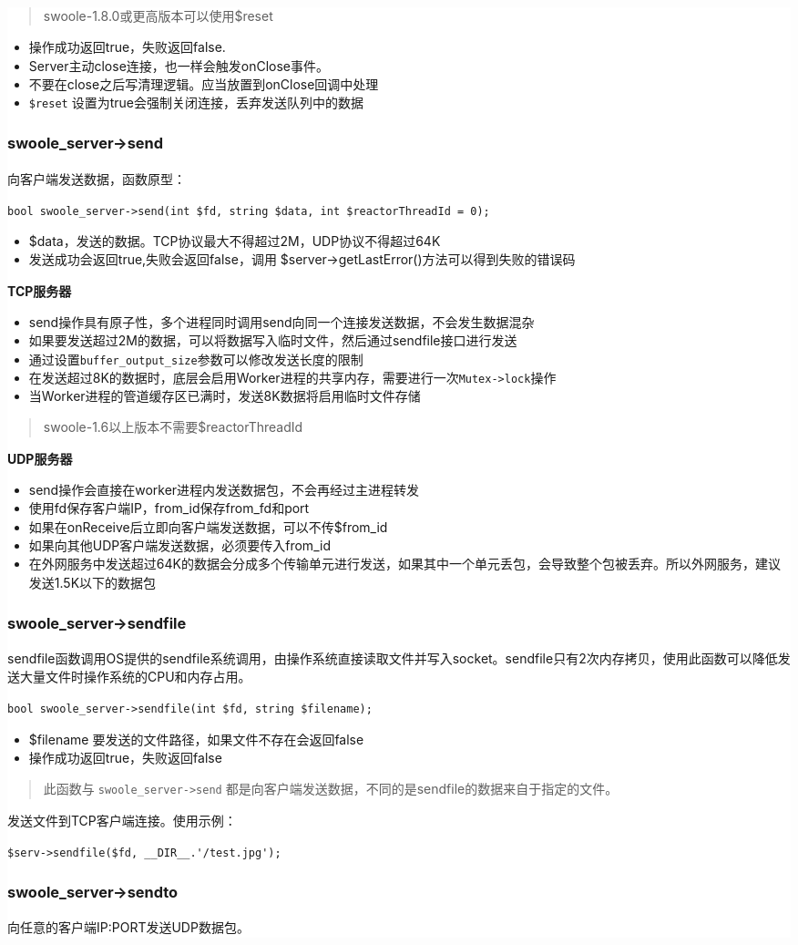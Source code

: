 > swoole-1.8.0或更高版本可以使用$reset

- 操作成功返回true，失败返回false.
- Server主动close连接，也一样会触发onClose事件。
- 不要在close之后写清理逻辑。应当放置到onClose回调中处理
- `$reset` 设置为true会强制关闭连接，丢弃发送队列中的数据

### swoole_server->send

向客户端发送数据，函数原型：

```
bool swoole_server->send(int $fd, string $data, int $reactorThreadId = 0);
```

- $data，发送的数据。TCP协议最大不得超过2M，UDP协议不得超过64K
- 发送成功会返回true,失败会返回false，调用 $server->getLastError()方法可以得到失败的错误码

**TCP服务器**

- send操作具有原子性，多个进程同时调用send向同一个连接发送数据，不会发生数据混杂
- 如果要发送超过2M的数据，可以将数据写入临时文件，然后通过sendfile接口进行发送
- 通过设置`buffer_output_size`参数可以修改发送长度的限制
- 在发送超过8K的数据时，底层会启用Worker进程的共享内存，需要进行一次`Mutex->lock`操作
- 当Worker进程的管道缓存区已满时，发送8K数据将启用临时文件存储

> swoole-1.6以上版本不需要$reactorThreadId

**UDP服务器**

- send操作会直接在worker进程内发送数据包，不会再经过主进程转发
- 使用fd保存客户端IP，from_id保存from_fd和port
- 如果在onReceive后立即向客户端发送数据，可以不传$from_id
- 如果向其他UDP客户端发送数据，必须要传入from_id
- 在外网服务中发送超过64K的数据会分成多个传输单元进行发送，如果其中一个单元丢包，会导致整个包被丢弃。所以外网服务，建议发送1.5K以下的数据包


### swoole_server->sendfile

sendfile函数调用OS提供的sendfile系统调用，由操作系统直接读取文件并写入socket。sendfile只有2次内存拷贝，使用此函数可以降低发送大量文件时操作系统的CPU和内存占用。

```
bool swoole_server->sendfile(int $fd, string $filename);
```

- $filename 要发送的文件路径，如果文件不存在会返回false
- 操作成功返回true，失败返回false

> 此函数与 `swoole_server->send` 都是向客户端发送数据，不同的是sendfile的数据来自于指定的文件。

发送文件到TCP客户端连接。使用示例：

```
$serv->sendfile($fd, __DIR__.'/test.jpg');
```

### swoole_server->sendto

向任意的客户端IP:PORT发送UDP数据包。
